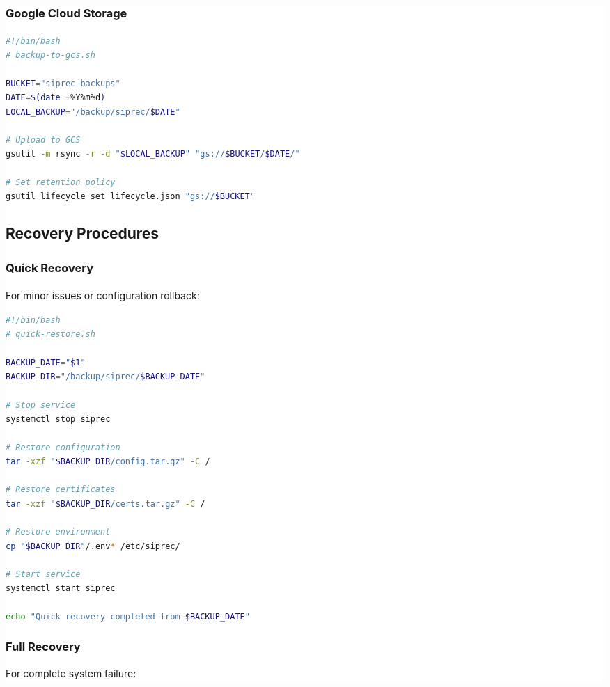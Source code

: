 ### Google Cloud Storage

```bash
#!/bin/bash
# backup-to-gcs.sh

BUCKET="siprec-backups"
DATE=$(date +%Y%m%d)
LOCAL_BACKUP="/backup/siprec/$DATE"

# Upload to GCS
gsutil -m rsync -r -d "$LOCAL_BACKUP" "gs://$BUCKET/$DATE/"

# Set retention policy
gsutil lifecycle set lifecycle.json "gs://$BUCKET"
```

## Recovery Procedures

### Quick Recovery

For minor issues or configuration rollback:

```bash
#!/bin/bash
# quick-restore.sh

BACKUP_DATE="$1"
BACKUP_DIR="/backup/siprec/$BACKUP_DATE"

# Stop service
systemctl stop siprec

# Restore configuration
tar -xzf "$BACKUP_DIR/config.tar.gz" -C /

# Restore certificates
tar -xzf "$BACKUP_DIR/certs.tar.gz" -C /

# Restore environment
cp "$BACKUP_DIR"/.env* /etc/siprec/

# Start service
systemctl start siprec

echo "Quick recovery completed from $BACKUP_DATE"
```

### Full Recovery

For complete system failure:
